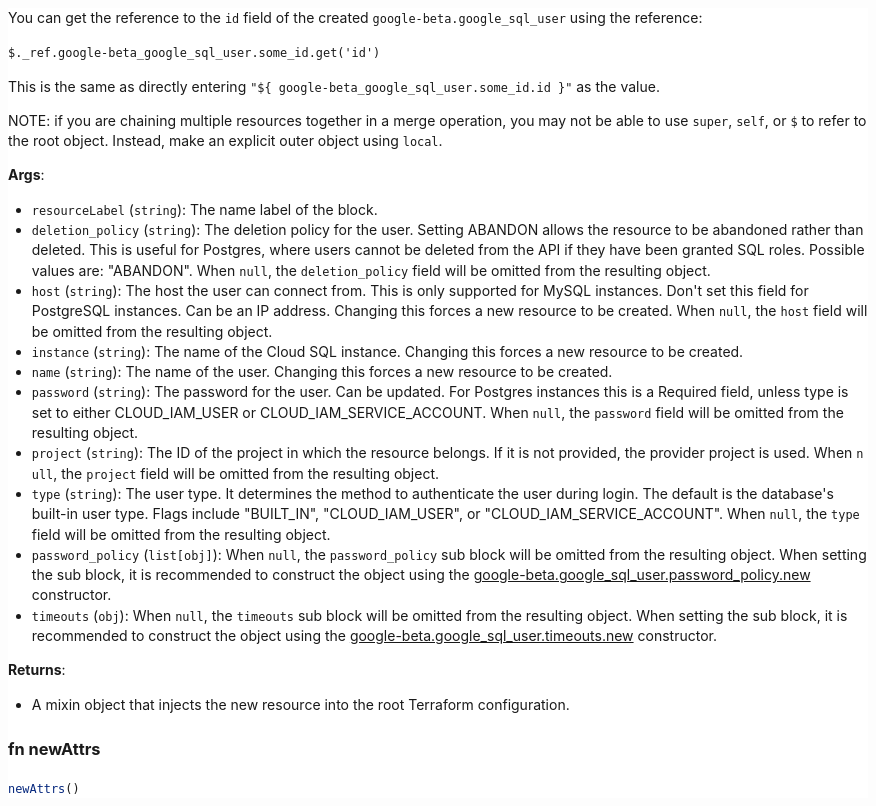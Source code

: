 You can get the reference to the `id` field of the created `google-beta.google_sql_user` using the reference:

    $._ref.google-beta_google_sql_user.some_id.get('id')

This is the same as directly entering `"${ google-beta_google_sql_user.some_id.id }"` as the value.

NOTE: if you are chaining multiple resources together in a merge operation, you may not be able to use `super`, `self`,
or `$` to refer to the root object. Instead, make an explicit outer object using `local`.

**Args**:
  - `resourceLabel` (`string`): The name label of the block.
  - `deletion_policy` (`string`): The deletion policy for the user. Setting ABANDON allows the resource
				to be abandoned rather than deleted. This is useful for Postgres, where users cannot be deleted from the API if they
				have been granted SQL roles. Possible values are: &#34;ABANDON&#34;. When `null`, the `deletion_policy` field will be omitted from the resulting object.
  - `host` (`string`): The host the user can connect from. This is only supported for MySQL instances. Don&#39;t set this field for PostgreSQL instances. Can be an IP address. Changing this forces a new resource to be created. When `null`, the `host` field will be omitted from the resulting object.
  - `instance` (`string`): The name of the Cloud SQL instance. Changing this forces a new resource to be created.
  - `name` (`string`): The name of the user. Changing this forces a new resource to be created.
  - `password` (`string`): The password for the user. Can be updated. For Postgres instances this is a Required field, unless type is set to
                either CLOUD_IAM_USER or CLOUD_IAM_SERVICE_ACCOUNT. When `null`, the `password` field will be omitted from the resulting object.
  - `project` (`string`): The ID of the project in which the resource belongs. If it is not provided, the provider project is used. When `null`, the `project` field will be omitted from the resulting object.
  - `type` (`string`): The user type. It determines the method to authenticate the user during login.
                The default is the database&#39;s built-in user type. Flags include &#34;BUILT_IN&#34;, &#34;CLOUD_IAM_USER&#34;, or &#34;CLOUD_IAM_SERVICE_ACCOUNT&#34;. When `null`, the `type` field will be omitted from the resulting object.
  - `password_policy` (`list[obj]`):  When `null`, the `password_policy` sub block will be omitted from the resulting object. When setting the sub block, it is recommended to construct the object using the [google-beta.google_sql_user.password_policy.new](#fn-googlesqluserpasswordpolicynew) constructor.
  - `timeouts` (`obj`):  When `null`, the `timeouts` sub block will be omitted from the resulting object. When setting the sub block, it is recommended to construct the object using the [google-beta.google_sql_user.timeouts.new](#fn-googlesqlusertimeoutsnew) constructor.

**Returns**:
- A mixin object that injects the new resource into the root Terraform configuration.


### fn newAttrs

```ts
newAttrs()
```

